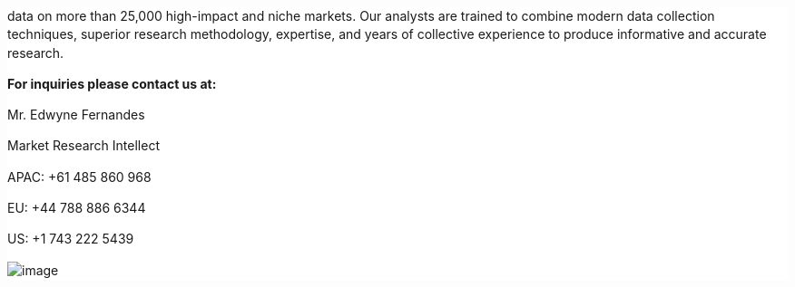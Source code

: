 data on more than 25,000 high-impact and niche markets. Our analysts are trained to combine modern data collection techniques, superior research methodology, expertise, and years of collective experience to produce informative and accurate research.</span></p><p><strong>For inquiries please contact us at:</strong></p><p>Mr. Edwyne Fernandes</p><p>Market Research Intellect</p><p>APAC: +61 485 860 968</p><p>EU: +44 788 886 6344</p><p>US: +1 743 222 5439</p>
![image](https://github.com/user-attachments/assets/b18a46c6-1629-459b-bd35-0dcb120c0a47)
